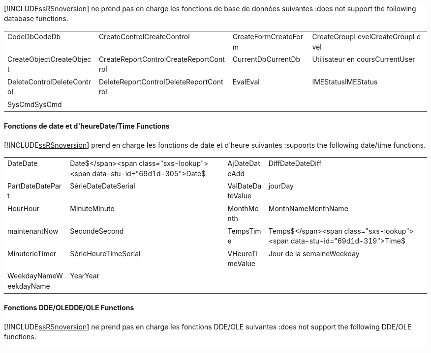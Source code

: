  [!INCLUDE[ssRSnoversion](../includes/ssrsnoversion-md.md)] <span data-ttu-id="69d1d-288">ne prend pas en charge les fonctions de base de données suivantes :</span><span class="sxs-lookup"><span data-stu-id="69d1d-288">does not support the following database functions.</span></span>  
  
|||||  
|-|-|-|-|  
|<span data-ttu-id="69d1d-289">CodeDb</span><span class="sxs-lookup"><span data-stu-id="69d1d-289">CodeDb</span></span>|<span data-ttu-id="69d1d-290">CreateControl</span><span class="sxs-lookup"><span data-stu-id="69d1d-290">CreateControl</span></span>|<span data-ttu-id="69d1d-291">CreateForm</span><span class="sxs-lookup"><span data-stu-id="69d1d-291">CreateForm</span></span>|<span data-ttu-id="69d1d-292">CreateGroupLevel</span><span class="sxs-lookup"><span data-stu-id="69d1d-292">CreateGroupLevel</span></span>|  
|<span data-ttu-id="69d1d-293">CreateObject</span><span class="sxs-lookup"><span data-stu-id="69d1d-293">CreateObject</span></span>|<span data-ttu-id="69d1d-294">CreateReportControl</span><span class="sxs-lookup"><span data-stu-id="69d1d-294">CreateReportControl</span></span>|<span data-ttu-id="69d1d-295">CurrentDb</span><span class="sxs-lookup"><span data-stu-id="69d1d-295">CurrentDb</span></span>|<span data-ttu-id="69d1d-296">Utilisateur en cours</span><span class="sxs-lookup"><span data-stu-id="69d1d-296">CurrentUser</span></span>|  
|<span data-ttu-id="69d1d-297">DeleteControl</span><span class="sxs-lookup"><span data-stu-id="69d1d-297">DeleteControl</span></span>|<span data-ttu-id="69d1d-298">DeleteReportControl</span><span class="sxs-lookup"><span data-stu-id="69d1d-298">DeleteReportControl</span></span>|<span data-ttu-id="69d1d-299">Eval</span><span class="sxs-lookup"><span data-stu-id="69d1d-299">Eval</span></span>|<span data-ttu-id="69d1d-300">IMEStatus</span><span class="sxs-lookup"><span data-stu-id="69d1d-300">IMEStatus</span></span>|  
|<span data-ttu-id="69d1d-301">SysCmd</span><span class="sxs-lookup"><span data-stu-id="69d1d-301">SysCmd</span></span>||||  
  
#### <a name="datetime-functions"></a><span data-ttu-id="69d1d-302">Fonctions de date et d'heure</span><span class="sxs-lookup"><span data-stu-id="69d1d-302">Date/Time Functions</span></span>  
 [!INCLUDE[ssRSnoversion](../includes/ssrsnoversion-md.md)] <span data-ttu-id="69d1d-303">prend en charge les fonctions de date et d’heure suivantes :</span><span class="sxs-lookup"><span data-stu-id="69d1d-303">supports the following date/time functions.</span></span>  
  
|||||  
|-|-|-|-|  
|<span data-ttu-id="69d1d-304">Date</span><span class="sxs-lookup"><span data-stu-id="69d1d-304">Date</span></span>|<span data-ttu-id="69d1d-305">Date$</span><span class="sxs-lookup"><span data-stu-id="69d1d-305">Date$</span></span>|<span data-ttu-id="69d1d-306">AjDate</span><span class="sxs-lookup"><span data-stu-id="69d1d-306">DateAdd</span></span>|<span data-ttu-id="69d1d-307">DiffDate</span><span class="sxs-lookup"><span data-stu-id="69d1d-307">DateDiff</span></span>|  
|<span data-ttu-id="69d1d-308">PartDate</span><span class="sxs-lookup"><span data-stu-id="69d1d-308">DatePart</span></span>|<span data-ttu-id="69d1d-309">SérieDate</span><span class="sxs-lookup"><span data-stu-id="69d1d-309">DateSerial</span></span>|<span data-ttu-id="69d1d-310">ValDate</span><span class="sxs-lookup"><span data-stu-id="69d1d-310">DateValue</span></span>|<span data-ttu-id="69d1d-311">jour</span><span class="sxs-lookup"><span data-stu-id="69d1d-311">Day</span></span>|  
|<span data-ttu-id="69d1d-312">Hour</span><span class="sxs-lookup"><span data-stu-id="69d1d-312">Hour</span></span>|<span data-ttu-id="69d1d-313">Minute</span><span class="sxs-lookup"><span data-stu-id="69d1d-313">Minute</span></span>|<span data-ttu-id="69d1d-314">Month</span><span class="sxs-lookup"><span data-stu-id="69d1d-314">Month</span></span>|<span data-ttu-id="69d1d-315">MonthName</span><span class="sxs-lookup"><span data-stu-id="69d1d-315">MonthName</span></span>|  
|<span data-ttu-id="69d1d-316">maintenant</span><span class="sxs-lookup"><span data-stu-id="69d1d-316">Now</span></span>|<span data-ttu-id="69d1d-317">Seconde</span><span class="sxs-lookup"><span data-stu-id="69d1d-317">Second</span></span>|<span data-ttu-id="69d1d-318">Temps</span><span class="sxs-lookup"><span data-stu-id="69d1d-318">Time</span></span>|<span data-ttu-id="69d1d-319">Temps$</span><span class="sxs-lookup"><span data-stu-id="69d1d-319">Time$</span></span>|  
|<span data-ttu-id="69d1d-320">Minuterie</span><span class="sxs-lookup"><span data-stu-id="69d1d-320">Timer</span></span>|<span data-ttu-id="69d1d-321">SérieHeure</span><span class="sxs-lookup"><span data-stu-id="69d1d-321">TimeSerial</span></span>|<span data-ttu-id="69d1d-322">VHeure</span><span class="sxs-lookup"><span data-stu-id="69d1d-322">TimeValue</span></span>|<span data-ttu-id="69d1d-323">Jour de la semaine</span><span class="sxs-lookup"><span data-stu-id="69d1d-323">Weekday</span></span>|  
|<span data-ttu-id="69d1d-324">WeekdayName</span><span class="sxs-lookup"><span data-stu-id="69d1d-324">WeekdayName</span></span>|<span data-ttu-id="69d1d-325">Year</span><span class="sxs-lookup"><span data-stu-id="69d1d-325">Year</span></span>|||  
  
#### <a name="ddeole-functions"></a><span data-ttu-id="69d1d-326">Fonctions DDE/OLE</span><span class="sxs-lookup"><span data-stu-id="69d1d-326">DDE/OLE Functions</span></span>  
 [!INCLUDE[ssRSnoversion](../includes/ssrsnoversion-md.md)] <span data-ttu-id="69d1d-327">ne prend pas en charge les fonctions DDE/OLE suivantes :</span><span class="sxs-lookup"><span data-stu-id="69d1d-327">does not support the following DDE/OLE functions.</span></span>  
  
|||||  
|-|-|-|-|  